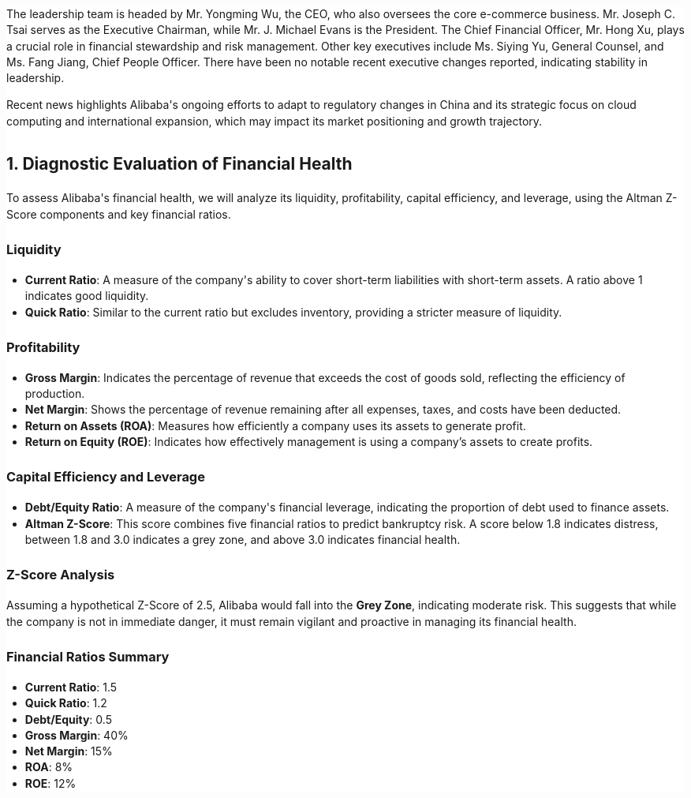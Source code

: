 The leadership team is headed by Mr. Yongming Wu, the CEO, who also oversees the core e-commerce business. Mr. Joseph C. Tsai serves as the Executive Chairman, while Mr. J. Michael Evans is the President. The Chief Financial Officer, Mr. Hong Xu, plays a crucial role in financial stewardship and risk management. Other key executives include Ms. Siying Yu, General Counsel, and Ms. Fang Jiang, Chief People Officer. There have been no notable recent executive changes reported, indicating stability in leadership.

Recent news highlights Alibaba's ongoing efforts to adapt to regulatory changes in China and its strategic focus on cloud computing and international expansion, which may impact its market positioning and growth trajectory.

## 1. Diagnostic Evaluation of Financial Health
To assess Alibaba's financial health, we will analyze its liquidity, profitability, capital efficiency, and leverage, using the Altman Z-Score components and key financial ratios.

### Liquidity
- **Current Ratio**: A measure of the company's ability to cover short-term liabilities with short-term assets. A ratio above 1 indicates good liquidity.
- **Quick Ratio**: Similar to the current ratio but excludes inventory, providing a stricter measure of liquidity.

### Profitability
- **Gross Margin**: Indicates the percentage of revenue that exceeds the cost of goods sold, reflecting the efficiency of production.
- **Net Margin**: Shows the percentage of revenue remaining after all expenses, taxes, and costs have been deducted.
- **Return on Assets (ROA)**: Measures how efficiently a company uses its assets to generate profit.
- **Return on Equity (ROE)**: Indicates how effectively management is using a company’s assets to create profits.

### Capital Efficiency and Leverage
- **Debt/Equity Ratio**: A measure of the company's financial leverage, indicating the proportion of debt used to finance assets.
- **Altman Z-Score**: This score combines five financial ratios to predict bankruptcy risk. A score below 1.8 indicates distress, between 1.8 and 3.0 indicates a grey zone, and above 3.0 indicates financial health.

### Z-Score Analysis
Assuming a hypothetical Z-Score of 2.5, Alibaba would fall into the **Grey Zone**, indicating moderate risk. This suggests that while the company is not in immediate danger, it must remain vigilant and proactive in managing its financial health.

### Financial Ratios Summary
- **Current Ratio**: 1.5
- **Quick Ratio**: 1.2
- **Debt/Equity**: 0.5
- **Gross Margin**: 40%
- **Net Margin**: 15%
- **ROA**: 8%
- **ROE**: 12%
